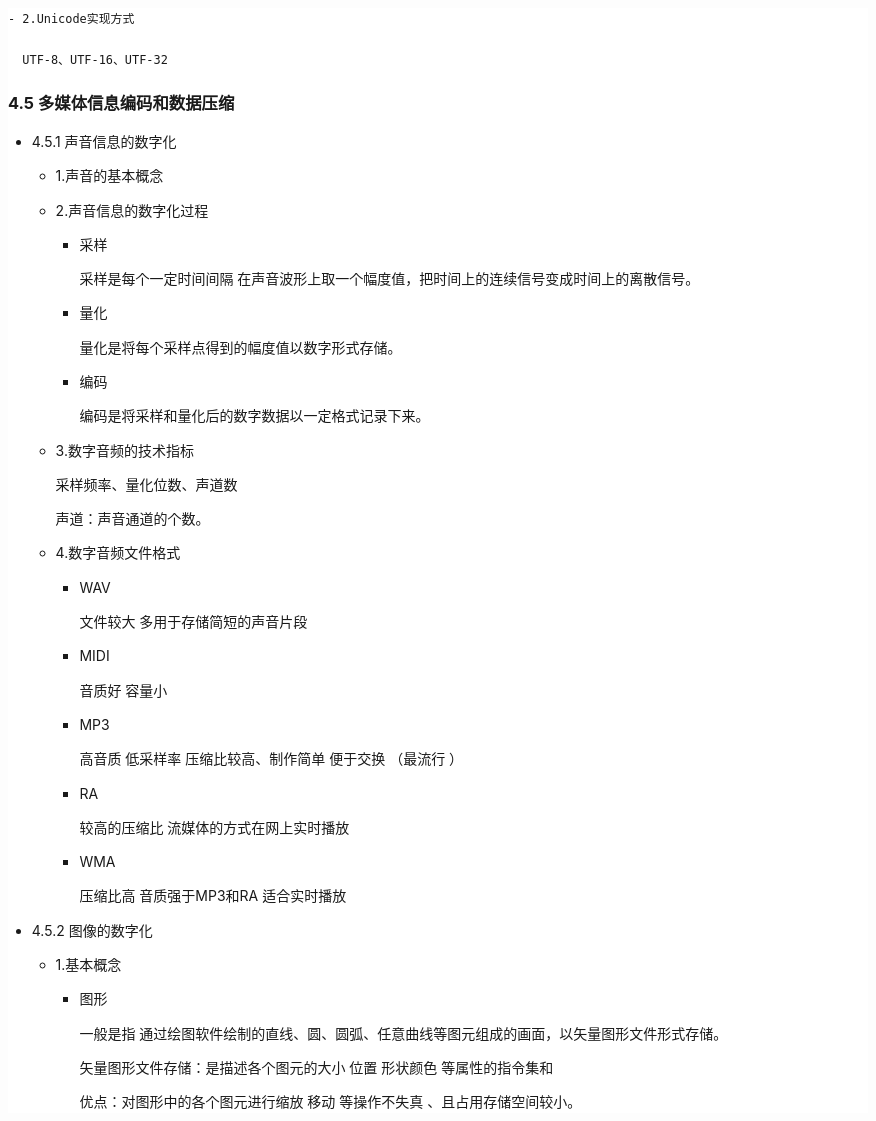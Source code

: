 	- 2.Unicode实现方式

	  UTF-8、UTF-16、UTF-32

### 4.5 多媒体信息编码和数据压缩

- 4.5.1 声音信息的数字化

	- 1.声音的基本概念
	- 2.声音信息的数字化过程

		- 采样

		  采样是每个一定时间间隔 在声音波形上取一个幅度值，把时间上的连续信号变成时间上的离散信号。

		- 量化

		  量化是将每个采样点得到的幅度值以数字形式存储。

		- 编码

		  编码是将采样和量化后的数字数据以一定格式记录下来。

	- 3.数字音频的技术指标

	  采样频率、量化位数、声道数
	  
	  声道：声音通道的个数。

	- 4.数字音频文件格式

		- WAV

		  文件较大 多用于存储简短的声音片段

		- MIDI

		  音质好 容量小

		- MP3

		  高音质 低采样率 压缩比较高、制作简单 便于交换 （最流行
		  ）

		- RA

		  较高的压缩比 流媒体的方式在网上实时播放

		- WMA

		  压缩比高 音质强于MP3和RA 适合实时播放

- 4.5.2 图像的数字化

	- 1.基本概念

		- 图形

		  一般是指 通过绘图软件绘制的直线、圆、圆弧、任意曲线等图元组成的画面，以矢量图形文件形式存储。
		  
		  矢量图形文件存储：是描述各个图元的大小 位置 形状颜色 等属性的指令集和 
		  
		  优点：对图形中的各个图元进行缩放 移动 等操作不失真 、且占用存储空间较小。
